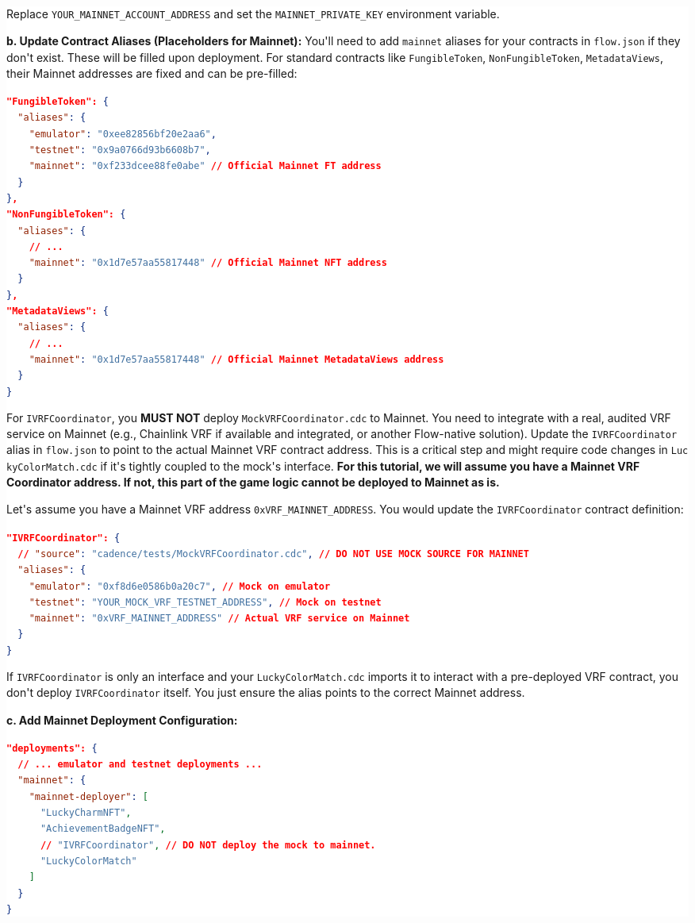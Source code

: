 Replace `YOUR_MAINNET_ACCOUNT_ADDRESS` and set the `MAINNET_PRIVATE_KEY` environment variable.

**b. Update Contract Aliases (Placeholders for Mainnet):**
You'll need to add `mainnet` aliases for your contracts in `flow.json` if they don't exist. These will be filled upon deployment.
For standard contracts like `FungibleToken`, `NonFungibleToken`, `MetadataViews`, their Mainnet addresses are fixed and can be pre-filled:
```json
"FungibleToken": {
  "aliases": {
    "emulator": "0xee82856bf20e2aa6",
    "testnet": "0x9a0766d93b6608b7",
    "mainnet": "0xf233dcee88fe0abe" // Official Mainnet FT address
  }
},
"NonFungibleToken": {
  "aliases": {
    // ...
    "mainnet": "0x1d7e57aa55817448" // Official Mainnet NFT address
  }
},
"MetadataViews": {
  "aliases": {
    // ...
    "mainnet": "0x1d7e57aa55817448" // Official Mainnet MetadataViews address
  }
}
```
For `IVRFCoordinator`, you **MUST NOT** deploy `MockVRFCoordinator.cdc` to Mainnet. You need to integrate with a real, audited VRF service on Mainnet (e.g., Chainlink VRF if available and integrated, or another Flow-native solution). Update the `IVRFCoordinator` alias in `flow.json` to point to the actual Mainnet VRF contract address. This is a critical step and might require code changes in `LuckyColorMatch.cdc` if it's tightly coupled to the mock's interface.
**For this tutorial, we will assume you have a Mainnet VRF Coordinator address. If not, this part of the game logic cannot be deployed to Mainnet as is.**

Let's assume you have a Mainnet VRF address `0xVRF_MAINNET_ADDRESS`. You would update the `IVRFCoordinator` contract definition:
```json
"IVRFCoordinator": {
  // "source": "cadence/tests/MockVRFCoordinator.cdc", // DO NOT USE MOCK SOURCE FOR MAINNET
  "aliases": {
    "emulator": "0xf8d6e0586b0a20c7", // Mock on emulator
    "testnet": "YOUR_MOCK_VRF_TESTNET_ADDRESS", // Mock on testnet
    "mainnet": "0xVRF_MAINNET_ADDRESS" // Actual VRF service on Mainnet
  }
}
```
If `IVRFCoordinator` is only an interface and your `LuckyColorMatch.cdc` imports it to interact with a pre-deployed VRF contract, you don't deploy `IVRFCoordinator` itself. You just ensure the alias points to the correct Mainnet address.

**c. Add Mainnet Deployment Configuration:**
```json
"deployments": {
  // ... emulator and testnet deployments ...
  "mainnet": {
    "mainnet-deployer": [
      "LuckyCharmNFT",
      "AchievementBadgeNFT",
      // "IVRFCoordinator", // DO NOT deploy the mock to mainnet.
      "LuckyColorMatch"
    ]
  }
}
```